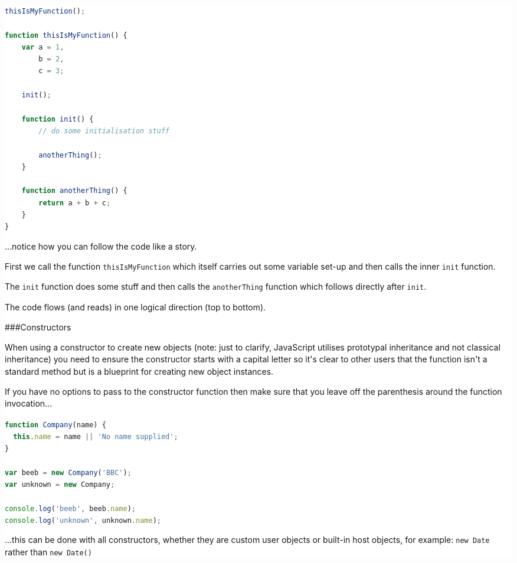 ```js
thisIsMyFunction();

function thisIsMyFunction() {
    var a = 1,
        b = 2,
        c = 3;

    init();

    function init() {
        // do some initialisation stuff
        
        anotherThing();
    }

    function anotherThing() {
        return a + b + c;
    }
}
```

…notice how you can follow the code like a story.

First we call the function `thisIsMyFunction` which itself carries out some variable set-up and then calls the inner `init` function.

The `init` function does some stuff and then calls the `anotherThing` function which follows directly after `init`.

The code flows (and reads) in one logical direction (top to bottom).

###Constructors

When using a constructor to create new objects (note: just to clarify, JavaScript utilises prototypal inheritance and not classical inheritance) you need to ensure the constructor starts with a capital letter so it's clear to other users that the function isn't a standard method but is a blueprint for creating new object instances.

If you have no options to pass to the constructor function then make sure that you leave off the parenthesis around the function invocation...

```js
function Company(name) {
  this.name = name || 'No name supplied';
}

var beeb = new Company('BBC');
var unknown = new Company;

console.log('beeb', beeb.name);
console.log('unknown', unknown.name);
```

...this can be done with all constructors, whether they are custom user objects or built-in host objects, for example: `new Date` rather than `new Date()`
